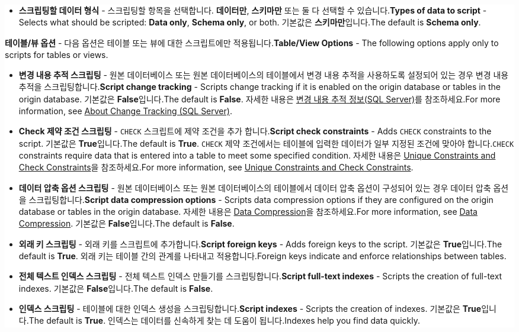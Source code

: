 -   <span data-ttu-id="e5c14-243">**스크립팅할 데이터 형식** - 스크립팅할 항목을 선택합니다. **데이터만**, **스키마만** 또는 둘 다 선택할 수 있습니다.</span><span class="sxs-lookup"><span data-stu-id="e5c14-243">**Types of data to script** - Selects what should be scripted: **Data only**, **Schema only**, or both.</span></span> <span data-ttu-id="e5c14-244">기본값은 **스키마만**입니다.</span><span class="sxs-lookup"><span data-stu-id="e5c14-244">The default is **Schema only**.</span></span>  
  
 <span data-ttu-id="e5c14-245">**테이블/뷰 옵션** - 다음 옵션은 테이블 또는 뷰에 대한 스크립트에만 적용됩니다.</span><span class="sxs-lookup"><span data-stu-id="e5c14-245">**Table/View Options** - The following options apply only to scripts for tables or views.</span></span>  
  
-   <span data-ttu-id="e5c14-246">**변경 내용 추적 스크립팅** - 원본 데이터베이스 또는 원본 데이터베이스의 테이블에서 변경 내용 추적을 사용하도록 설정되어 있는 경우 변경 내용 추적을 스크립팅합니다.</span><span class="sxs-lookup"><span data-stu-id="e5c14-246">**Script change tracking** - Scripts change tracking if it is enabled on the origin database or tables in the origin database.</span></span> <span data-ttu-id="e5c14-247">기본값은 **False**입니다.</span><span class="sxs-lookup"><span data-stu-id="e5c14-247">The default is **False**.</span></span> <span data-ttu-id="e5c14-248">자세한 내용은 [변경 내용 추적 정보&#40;SQL Server&#41;](../track-changes/about-change-tracking-sql-server.md)를 참조하세요.</span><span class="sxs-lookup"><span data-stu-id="e5c14-248">For more information, see [About Change Tracking &#40;SQL Server&#41;](../track-changes/about-change-tracking-sql-server.md).</span></span>  
  
-   <span data-ttu-id="e5c14-249">**Check 제약 조건 스크립팅** - `CHECK` 스크립트에 제약 조건을 추가 합니다.</span><span class="sxs-lookup"><span data-stu-id="e5c14-249">**Script check constraints** - Adds `CHECK` constraints to the script.</span></span> <span data-ttu-id="e5c14-250">기본값은 **True**입니다.</span><span class="sxs-lookup"><span data-stu-id="e5c14-250">The default is **True**.</span></span> <span data-ttu-id="e5c14-251">`CHECK` 제약 조건에서는 테이블에 입력한 데이터가 일부 지정된 조건에 맞아야 합니다.</span><span class="sxs-lookup"><span data-stu-id="e5c14-251">`CHECK` constraints require data that is entered into a table to meet some specified condition.</span></span> <span data-ttu-id="e5c14-252">자세한 내용은 [Unique Constraints and Check Constraints](../tables/unique-constraints-and-check-constraints.md)을 참조하세요.</span><span class="sxs-lookup"><span data-stu-id="e5c14-252">For more information, see [Unique Constraints and Check Constraints](../tables/unique-constraints-and-check-constraints.md).</span></span>  
  
-   <span data-ttu-id="e5c14-253">**데이터 압축 옵션 스크립팅** - 원본 데이터베이스 또는 원본 데이터베이스의 테이블에서 데이터 압축 옵션이 구성되어 있는 경우 데이터 압축 옵션을 스크립팅합니다.</span><span class="sxs-lookup"><span data-stu-id="e5c14-253">**Script data compression options** - Scripts data compression options if they are configured on the origin database or tables in the origin database.</span></span> <span data-ttu-id="e5c14-254">자세한 내용은 [Data Compression](../data-compression/data-compression.md)을 참조하세요.</span><span class="sxs-lookup"><span data-stu-id="e5c14-254">For more information, see [Data Compression](../data-compression/data-compression.md).</span></span> <span data-ttu-id="e5c14-255">기본값은 **False**입니다.</span><span class="sxs-lookup"><span data-stu-id="e5c14-255">The default is **False**.</span></span>  
  
-   <span data-ttu-id="e5c14-256">**외래 키 스크립팅** - 외래 키를 스크립트에 추가합니다.</span><span class="sxs-lookup"><span data-stu-id="e5c14-256">**Script foreign keys** - Adds foreign keys to the script.</span></span> <span data-ttu-id="e5c14-257">기본값은 **True**입니다.</span><span class="sxs-lookup"><span data-stu-id="e5c14-257">The default is **True**.</span></span> <span data-ttu-id="e5c14-258">외래 키는 테이블 간의 관계를 나타내고 적용합니다.</span><span class="sxs-lookup"><span data-stu-id="e5c14-258">Foreign keys indicate and enforce relationships between tables.</span></span>  
  
-   <span data-ttu-id="e5c14-259">**전체 텍스트 인덱스 스크립팅** - 전체 텍스트 인덱스 만들기를 스크립팅합니다.</span><span class="sxs-lookup"><span data-stu-id="e5c14-259">**Script full-text indexes** - Scripts the creation of full-text indexes.</span></span> <span data-ttu-id="e5c14-260">기본값은 **False**입니다.</span><span class="sxs-lookup"><span data-stu-id="e5c14-260">The default is **False**.</span></span>  
  
-   <span data-ttu-id="e5c14-261">**인덱스 스크립팅** - 테이블에 대한 인덱스 생성을 스크립팅합니다.</span><span class="sxs-lookup"><span data-stu-id="e5c14-261">**Script indexes** - Scripts the creation of indexes.</span></span> <span data-ttu-id="e5c14-262">기본값은 **True**입니다.</span><span class="sxs-lookup"><span data-stu-id="e5c14-262">The default is **True**.</span></span> <span data-ttu-id="e5c14-263">인덱스는 데이터를 신속하게 찾는 데 도움이 됩니다.</span><span class="sxs-lookup"><span data-stu-id="e5c14-263">Indexes help you find data quickly.</span></span>  
  